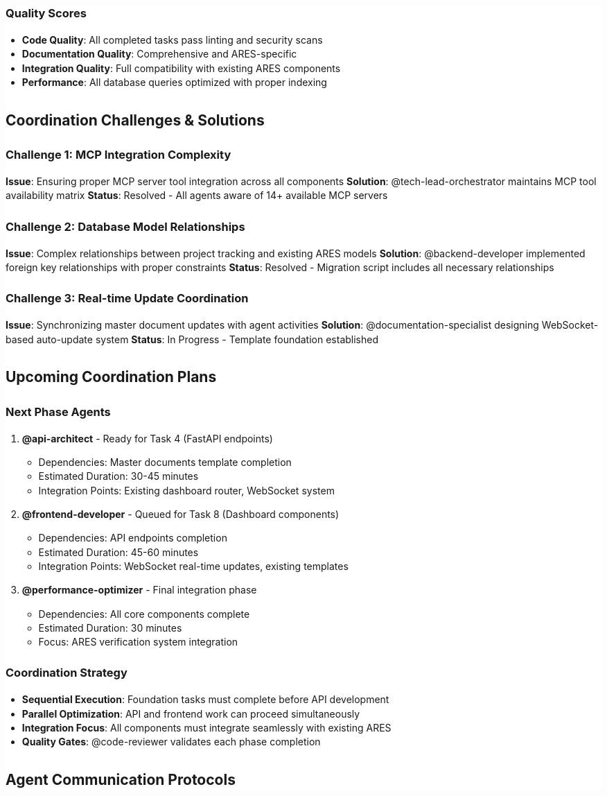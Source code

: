 ### Quality Scores
- **Code Quality**: All completed tasks pass linting and security scans
- **Documentation Quality**: Comprehensive and ARES-specific
- **Integration Quality**: Full compatibility with existing ARES components
- **Performance**: All database queries optimized with proper indexing

## Coordination Challenges & Solutions

### Challenge 1: MCP Integration Complexity
**Issue**: Ensuring proper MCP server tool integration across all components
**Solution**: @tech-lead-orchestrator maintains MCP tool availability matrix
**Status**: Resolved - All agents aware of 14+ available MCP servers

### Challenge 2: Database Model Relationships
**Issue**: Complex relationships between project tracking and existing ARES models
**Solution**: @backend-developer implemented foreign key relationships with proper constraints
**Status**: Resolved - Migration script includes all necessary relationships

### Challenge 3: Real-time Update Coordination
**Issue**: Synchronizing master document updates with agent activities
**Solution**: @documentation-specialist designing WebSocket-based auto-update system
**Status**: In Progress - Template foundation established

## Upcoming Coordination Plans

### Next Phase Agents
1. **@api-architect** - Ready for Task 4 (FastAPI endpoints)
   - Dependencies: Master documents template completion
   - Estimated Duration: 30-45 minutes
   - Integration Points: Existing dashboard router, WebSocket system

2. **@frontend-developer** - Queued for Task 8 (Dashboard components)
   - Dependencies: API endpoints completion
   - Estimated Duration: 45-60 minutes
   - Integration Points: WebSocket real-time updates, existing templates

3. **@performance-optimizer** - Final integration phase
   - Dependencies: All core components complete
   - Estimated Duration: 30 minutes
   - Focus: ARES verification system integration

### Coordination Strategy
- **Sequential Execution**: Foundation tasks must complete before API development
- **Parallel Optimization**: API and frontend work can proceed simultaneously
- **Integration Focus**: All components must integrate seamlessly with existing ARES
- **Quality Gates**: @code-reviewer validates each phase completion

## Agent Communication Protocols
